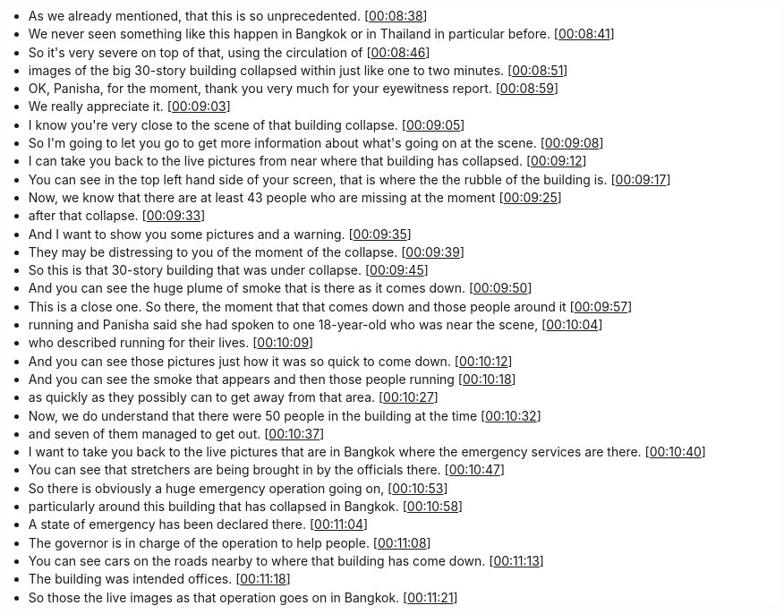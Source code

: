 *  As we already mentioned, that this is so unprecedented. [[00:08:38](https://www.youtube.com/watch?v=NjEcqM8JdLw&t=518.34s)]
*  We never seen something like this happen in Bangkok or in Thailand in particular before. [[00:08:41](https://www.youtube.com/watch?v=NjEcqM8JdLw&t=521.54s)]
*  So it's very severe on top of that, using the circulation of [[00:08:46](https://www.youtube.com/watch?v=NjEcqM8JdLw&t=526.5s)]
*  images of the big 30-story building collapsed within just like one to two minutes. [[00:08:51](https://www.youtube.com/watch?v=NjEcqM8JdLw&t=531.5s)]
*  OK, Panisha, for the moment, thank you very much for your eyewitness report. [[00:08:59](https://www.youtube.com/watch?v=NjEcqM8JdLw&t=539.14s)]
*  We really appreciate it. [[00:09:03](https://www.youtube.com/watch?v=NjEcqM8JdLw&t=543.94s)]
*  I know you're very close to the scene of that building collapse. [[00:09:05](https://www.youtube.com/watch?v=NjEcqM8JdLw&t=545.94s)]
*  So I'm going to let you go to get more information about what's going on at the scene. [[00:09:08](https://www.youtube.com/watch?v=NjEcqM8JdLw&t=548.62s)]
*  I can take you back to the live pictures from near where that building has collapsed. [[00:09:12](https://www.youtube.com/watch?v=NjEcqM8JdLw&t=552.34s)]
*  You can see in the top left hand side of your screen, that is where the the rubble of the building is. [[00:09:17](https://www.youtube.com/watch?v=NjEcqM8JdLw&t=557.5s)]
*  Now, we know that there are at least 43 people who are missing at the moment [[00:09:25](https://www.youtube.com/watch?v=NjEcqM8JdLw&t=565.5s)]
*  after that collapse. [[00:09:33](https://www.youtube.com/watch?v=NjEcqM8JdLw&t=573.7s)]
*  And I want to show you some pictures and a warning. [[00:09:35](https://www.youtube.com/watch?v=NjEcqM8JdLw&t=575.38s)]
*  They may be distressing to you of the moment of the collapse. [[00:09:39](https://www.youtube.com/watch?v=NjEcqM8JdLw&t=579.7s)]
*  So this is that 30-story building that was under collapse. [[00:09:45](https://www.youtube.com/watch?v=NjEcqM8JdLw&t=585.22s)]
*  And you can see the huge plume of smoke that is there as it comes down. [[00:09:50](https://www.youtube.com/watch?v=NjEcqM8JdLw&t=590.42s)]
*  This is a close one. So there, the moment that that comes down and those people around it [[00:09:57](https://www.youtube.com/watch?v=NjEcqM8JdLw&t=597.66s)]
*  running and Panisha said she had spoken to one 18-year-old who was near the scene, [[00:10:04](https://www.youtube.com/watch?v=NjEcqM8JdLw&t=604.6600000000001s)]
*  who described running for their lives. [[00:10:09](https://www.youtube.com/watch?v=NjEcqM8JdLw&t=609.94s)]
*  And you can see those pictures just how it was so quick to come down. [[00:10:12](https://www.youtube.com/watch?v=NjEcqM8JdLw&t=612.4200000000001s)]
*  And you can see the smoke that appears and then those people running [[00:10:18](https://www.youtube.com/watch?v=NjEcqM8JdLw&t=618.1800000000001s)]
*  as quickly as they possibly can to get away from that area. [[00:10:27](https://www.youtube.com/watch?v=NjEcqM8JdLw&t=627.5400000000001s)]
*  Now, we do understand that there were 50 people in the building at the time [[00:10:32](https://www.youtube.com/watch?v=NjEcqM8JdLw&t=632.18s)]
*  and seven of them managed to get out. [[00:10:37](https://www.youtube.com/watch?v=NjEcqM8JdLw&t=637.62s)]
*  I want to take you back to the live pictures that are in Bangkok where the emergency services are there. [[00:10:40](https://www.youtube.com/watch?v=NjEcqM8JdLw&t=640.9799999999999s)]
*  You can see that stretchers are being brought in by the officials there. [[00:10:47](https://www.youtube.com/watch?v=NjEcqM8JdLw&t=647.78s)]
*  So there is obviously a huge emergency operation going on, [[00:10:53](https://www.youtube.com/watch?v=NjEcqM8JdLw&t=653.9399999999999s)]
*  particularly around this building that has collapsed in Bangkok. [[00:10:58](https://www.youtube.com/watch?v=NjEcqM8JdLw&t=658.5s)]
*  A state of emergency has been declared there. [[00:11:04](https://www.youtube.com/watch?v=NjEcqM8JdLw&t=664.26s)]
*  The governor is in charge of the operation to help people. [[00:11:08](https://www.youtube.com/watch?v=NjEcqM8JdLw&t=668.02s)]
*  You can see cars on the roads nearby to where that building has come down. [[00:11:13](https://www.youtube.com/watch?v=NjEcqM8JdLw&t=673.78s)]
*  The building was intended offices. [[00:11:18](https://www.youtube.com/watch?v=NjEcqM8JdLw&t=678.98s)]
*  So those the live images as that operation goes on in Bangkok. [[00:11:21](https://www.youtube.com/watch?v=NjEcqM8JdLw&t=681.94s)]